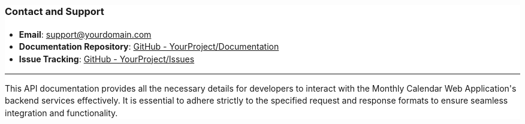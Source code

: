 
### **Contact and Support**

- **Email**: support@yourdomain.com
- **Documentation Repository**: [GitHub - YourProject/Documentation](https://github.com/YourProject/Documentation)
- **Issue Tracking**: [GitHub - YourProject/Issues](https://github.com/YourProject/Issues)

---

This API documentation provides all the necessary details for developers to interact with the Monthly Calendar Web Application's backend services effectively. It is essential to adhere strictly to the specified request and response formats to ensure seamless integration and functionality.